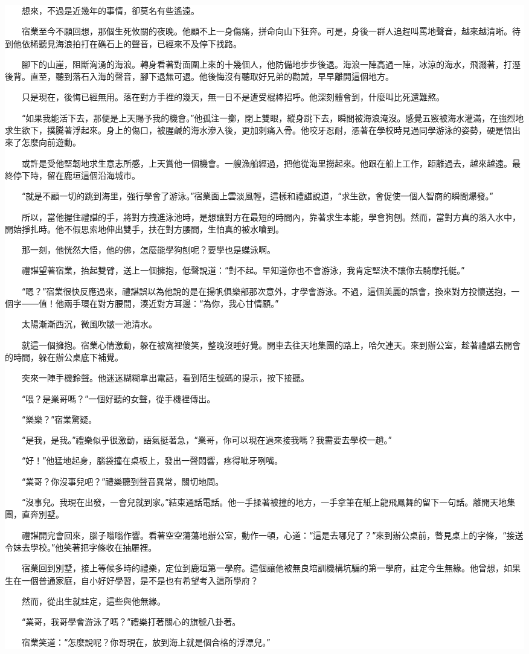 　　想來，不過是近幾年的事情，卻莫名有些遙遠。

　　宿業至今不願回想，那個生死攸關的夜晚。他顧不上一身傷痛，拼命向山下狂奔。可是，身後一群人追趕叫罵地聲音，越來越清晰。待到他依稀聽見海浪拍打在礁石上的聲音，已經來不及停下找路。

　　腳下的山崖，阻斷洶湧的海浪。轉身看著對面圍上來的十幾個人，他防備地步步後退。海浪一陣高過一陣，冰涼的海水，飛濺著，打溼後背。直至，聽到落石入海的聲音，腳下退無可退。他後悔沒有聽取好兄弟的勸誡，早早離開這個地方。

　　只是現在，後悔已經無用。落在對方手裡的幾天，無一日不是遭受棍棒招呼。他深刻體會到，什麼叫比死還難熬。

　　“如果我能活下去，那便是上天賜予我的機會。”他孤注一擲，閉上雙眼，縱身跳下去，瞬間被海浪淹沒。感覺五竅被海水灌滿，在強烈地求生欲下，撲騰著浮起來。身上的傷口，被腥鹹的海水滲入後，更加刺痛入骨。他咬牙忍耐，憑著在學校時見過同學游泳的姿勢，硬是悟出來了怎麼向前遊動。

　　或許是受他堅韌地求生意志所感，上天賞他一個機會。一艘漁船經過，把他從海里撈起來。他跟在船上工作，距離過去，越來越遠。最終停下時，留在鹿垣這個沿海城市。

　　“就是不顧一切的跳到海里，強行學會了游泳。”宿業面上雲淡風輕，這樣和禮諶說道，“求生欲，會促使一個人智商的瞬間爆發。”

　　所以，當他握住禮諶的手，將對方拽進泳池時，是想讓對方在最短的時間內，靠著求生本能，學會狗刨。然而，當對方真的落入水中，開始掙扎時。他不假思索地伸出雙手，扶在對方腰間，生怕真的被水嗆到。

　　那一刻，他恍然大悟，他的佛，怎麼能學狗刨呢？要學也是蝶泳啊。

　　禮諶望著宿業，抬起雙臂，送上一個擁抱，低聲說道：“對不起。早知道你也不會游泳，我肯定堅決不讓你去騎摩托艇。”

　　“嗯？”宿業很快反應過來，禮諶誤以為他說的是在揚帆俱樂部那次意外，才學會游泳。不過，這個美麗的誤會，換來對方投懷送抱，一個字——值！他兩手環在對方腰間，湊近對方耳邊：“為你，我心甘情願。”

　　太陽漸漸西沉，微風吹皺一池清水。

　　就這一個擁抱。宿業心情激動，躲在被窩裡傻笑，整晚沒睡好覺。開車去往天地集團的路上，哈欠連天。來到辦公室，趁著禮諶去開會的時間，躲在辦公桌底下補覺。

　　突來一陣手機鈴聲。他迷迷糊糊拿出電話，看到陌生號碼的提示，按下接聽。

　　“喂？是業哥嗎？”一個好聽的女聲，從手機裡傳出。

　　“樂樂？”宿業驚疑。

　　“是我，是我。”禮樂似乎很激動，語氣挺著急，“業哥，你可以現在過來接我嗎？我需要去學校一趟。”

　　“好！”他猛地起身，腦袋撞在桌板上，發出一聲悶響，疼得呲牙咧嘴。

　　“業哥？你沒事兒吧？”禮樂聽到聲音異常，關切地問。

　　“沒事兒。我現在出發，一會兒就到家。”結束通話電話。他一手揉著被撞的地方，一手拿筆在紙上龍飛鳳舞的留下一句話。離開天地集團，直奔別墅。

　　禮諶開完會回來，腦子嗡嗡作響。看著空空蕩蕩地辦公室，動作一頓，心道：“這是去哪兒了？”來到辦公桌前，瞥見桌上的字條，“接送令妹去學校。”他笑著把字條收在抽屜裡。

　　宿業回到別墅，接上等候多時的禮樂，定位到鹿垣第一學府。這個讓他被無良培訓機構坑騙的第一學府，註定今生無緣。他曾想，如果生在一個普通家庭，自小好好學習，是不是也有希望考入這所學府？

　　然而，從出生就註定，這些與他無緣。

　　“業哥，我哥學會游泳了嗎？”禮樂打著關心的旗號八卦著。

　　宿業笑道：“怎麼說呢？你哥現在，放到海上就是個合格的浮漂兒。”
